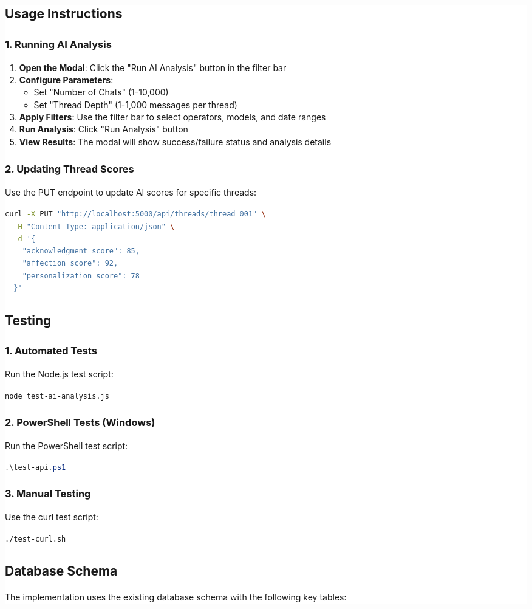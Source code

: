 ## Usage Instructions

### 1. Running AI Analysis

1. **Open the Modal**: Click the "Run AI Analysis" button in the filter bar
2. **Configure Parameters**:
   - Set "Number of Chats" (1-10,000)
   - Set "Thread Depth" (1-1,000 messages per thread)
3. **Apply Filters**: Use the filter bar to select operators, models, and date ranges
4. **Run Analysis**: Click "Run Analysis" button
5. **View Results**: The modal will show success/failure status and analysis details

### 2. Updating Thread Scores

Use the PUT endpoint to update AI scores for specific threads:

```bash
curl -X PUT "http://localhost:5000/api/threads/thread_001" \
  -H "Content-Type: application/json" \
  -d '{
    "acknowledgment_score": 85,
    "affection_score": 92,
    "personalization_score": 78
  }'
```

## Testing

### 1. Automated Tests

Run the Node.js test script:
```bash
node test-ai-analysis.js
```

### 2. PowerShell Tests (Windows)

Run the PowerShell test script:
```powershell
.\test-api.ps1
```

### 3. Manual Testing

Use the curl test script:
```bash
./test-curl.sh
```

## Database Schema

The implementation uses the existing database schema with the following key tables:
